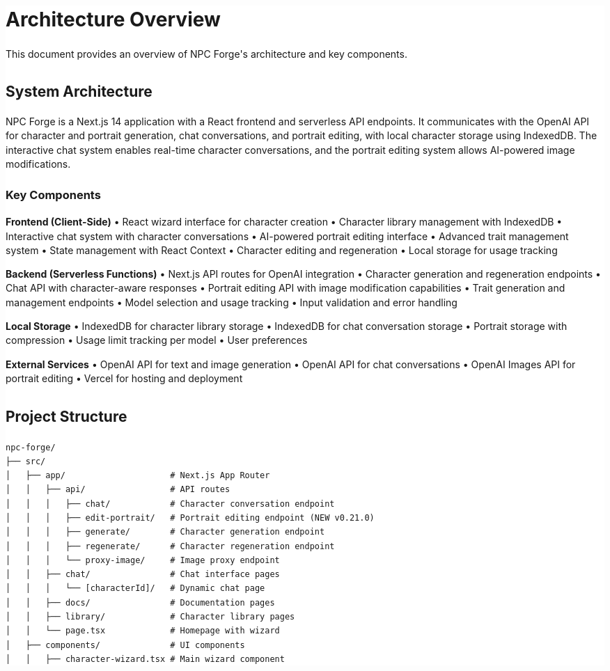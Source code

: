 # Architecture Overview

This document provides an overview of NPC Forge's architecture and key components.

## System Architecture

NPC Forge is a Next.js 14 application with a React frontend and serverless API endpoints. It communicates with the OpenAI API for character and portrait generation, chat conversations, and portrait editing, with local character storage using IndexedDB. The interactive chat system enables real-time character conversations, and the portrait editing system allows AI-powered image modifications.

### Key Components

**Frontend (Client-Side)**
• React wizard interface for character creation
• Character library management with IndexedDB
• Interactive chat system with character conversations
• AI-powered portrait editing interface
• Advanced trait management system
• State management with React Context
• Character editing and regeneration
• Local storage for usage tracking

**Backend (Serverless Functions)**
• Next.js API routes for OpenAI integration
• Character generation and regeneration endpoints
• Chat API with character-aware responses
• Portrait editing API with image modification capabilities
• Trait generation and management endpoints
• Model selection and usage tracking
• Input validation and error handling

**Local Storage**
• IndexedDB for character library storage
• IndexedDB for chat conversation storage
• Portrait storage with compression
• Usage limit tracking per model
• User preferences

**External Services**
• OpenAI API for text and image generation
• OpenAI API for chat conversations
• OpenAI Images API for portrait editing
• Vercel for hosting and deployment

## Project Structure

```
npc-forge/
├── src/
│   ├── app/                     # Next.js App Router
│   │   ├── api/                 # API routes
│   │   │   ├── chat/            # Character conversation endpoint
│   │   │   ├── edit-portrait/   # Portrait editing endpoint (NEW v0.21.0)
│   │   │   ├── generate/        # Character generation endpoint
│   │   │   ├── regenerate/      # Character regeneration endpoint
│   │   │   └── proxy-image/     # Image proxy endpoint
│   │   ├── chat/                # Chat interface pages
│   │   │   └── [characterId]/   # Dynamic chat page
│   │   ├── docs/                # Documentation pages
│   │   ├── library/             # Character library pages
│   │   └── page.tsx             # Homepage with wizard
│   ├── components/              # UI components
│   │   ├── character-wizard.tsx # Main wizard component
```